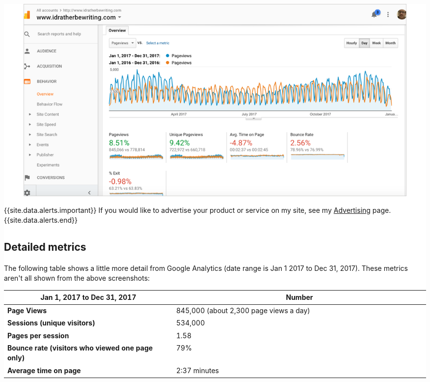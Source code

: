 <figure><img src="/images/googleanalytics2017comparison.png" alt="Comparison of metrics with the previous year" /> <figcaption></figcaption></figure>

{{site.data.alerts.important}}
If you would like to advertise your product or service on my site, see my <a href="http://idratherbewriting.com/advertising">Advertising</a> page.{{site.data.alerts.end}}

## Detailed metrics

The following table shows a little more detail from Google Analytics (date range is Jan 1 2017 to Dec 31, 2017). These metrics aren't all shown from the above screenshots:

<table>
<colgroup>
   <col width="40%" />
   <col width="60%" />
</colgroup>
    <thead>
    <tr>
        <th>Jan 1, 2017 to Dec 31, 2017</th>
        <th>Number</th>
    </tr>
    </thead>
    <tbody>
    <tr>
        <td><b>Page Views</b></td>
        <td>845,000 (about 2,300 page views a day)</td>
    </tr>
    <tr>
        <td><b>Sessions (unique visitors)</b></td>
        <td>534,000</td>
    </tr>
    <tr>
      <td><b>Pages per session</b></td>
      <td>1.58</td>
    </tr>
    <tr>
        <td><b>Bounce rate (visitors who viewed one page only)</b></td>
        <td>79%</td>
    </tr>
    <tr>
        <td><b>Average time on page</b></td>
        <td>2:37 minutes</td>